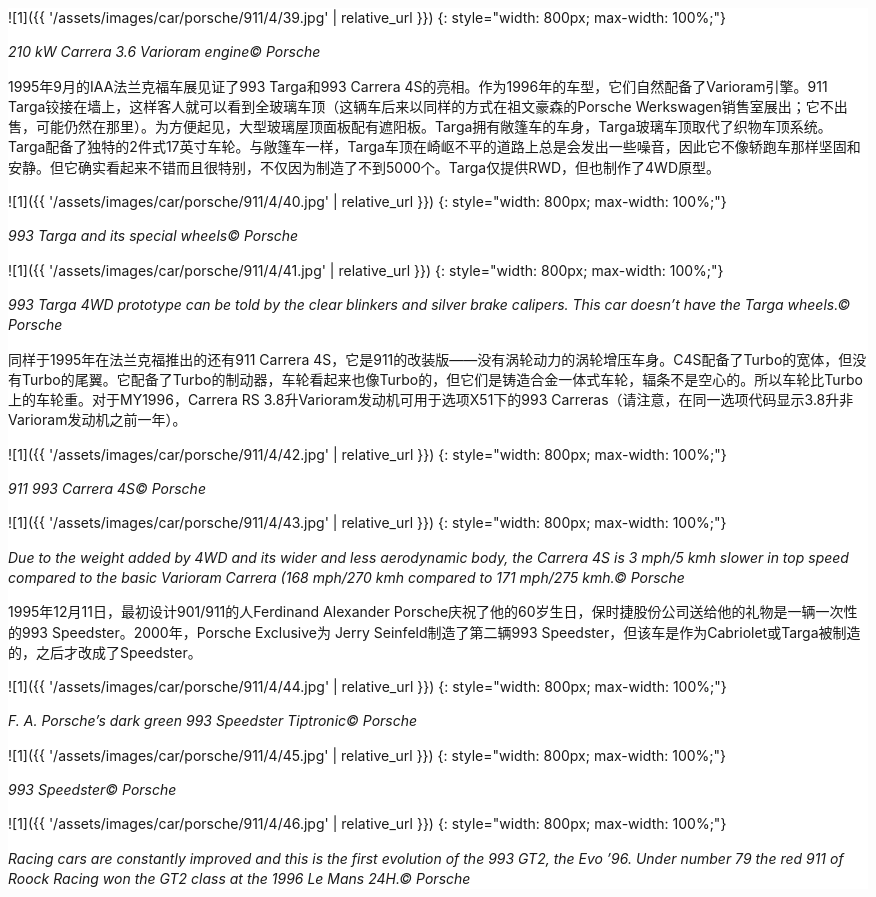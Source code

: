 ![1]({{ '/assets/images/car/porsche/911/4/39.jpg' | relative_url }})
{: style="width: 800px; max-width: 100%;"}

*210 kW Carrera 3.6 Varioram engine© Porsche*

1995年9月的IAA法兰克福车展见证了993 Targa和993 Carrera 4S的亮相。作为1996年的车型，它们自然配备了Varioram引擎。911 Targa铰接在墙上，这样客人就可以看到全玻璃车顶（这辆车后来以同样的方式在祖文豪森的Porsche Werkswagen销售室展出；它不出售，可能仍然在那里）。为方便起见，大型玻璃屋顶面板配有遮阳板。Targa拥有敞篷车的车身，Targa玻璃车顶取代了织物车顶系统。Targa配备了独特的2件式17英寸车轮。与敞篷车一样，Targa车顶在崎岖不平的道路上总是会发出一些噪音，因此它不像轿跑车那样坚固和安静。但它确实看起来不错而且很特别，不仅因为制造了不到5000个。Targa仅提供RWD，但也制作了4WD原型。

![1]({{ '/assets/images/car/porsche/911/4/40.jpg' | relative_url }})
{: style="width: 800px; max-width: 100%;"}

*993 Targa and its special wheels© Porsche*

![1]({{ '/assets/images/car/porsche/911/4/41.jpg' | relative_url }})
{: style="width: 800px; max-width: 100%;"}

*993 Targa 4WD prototype can be told by the clear blinkers and silver brake calipers. This car doesn’t have the Targa wheels.© Porsche*

同样于1995年在法兰克福推出的还有911 Carrera 4S，它是911的改装版——没有涡轮动力的涡轮增压车身。C4S配备了Turbo的宽体，但没有Turbo的尾翼。它配备了Turbo的制动器，车轮看起来也像Turbo的，但它们是铸造合金一体式车轮，辐条不是空心的。所以车轮比Turbo上的车轮重。对于MY1996，Carrera RS 3.8升Varioram发动机可用于选项X51下的993 Carreras（请注意，在同一选项代码显示3.8升非Varioram发动机之前一年）。

![1]({{ '/assets/images/car/porsche/911/4/42.jpg' | relative_url }})
{: style="width: 800px; max-width: 100%;"}

*911 993 Carrera 4S© Porsche*

![1]({{ '/assets/images/car/porsche/911/4/43.jpg' | relative_url }})
{: style="width: 800px; max-width: 100%;"}

*Due to the weight added by 4WD and its wider and less aerodynamic body, the Carrera 4S is 3 mph/5 kmh slower in top speed compared to the basic Varioram Carrera (168 mph/270 kmh compared to 171 mph/275 kmh.© Porsche*

1995年12月11日，最初设计901/911的人Ferdinand Alexander Porsche庆祝了他的60岁生日，保时捷股份公司送给他的礼物是一辆一次性的993 Speedster。2000年，Porsche Exclusive为 Jerry Seinfeld制造了第二辆993 Speedster，但该车是作为Cabriolet或Targa被制造的，之后才改成了Speedster。

![1]({{ '/assets/images/car/porsche/911/4/44.jpg' | relative_url }})
{: style="width: 800px; max-width: 100%;"}

*F. A. Porsche’s dark green 993 Speedster Tiptronic© Porsche*

![1]({{ '/assets/images/car/porsche/911/4/45.jpg' | relative_url }})
{: style="width: 800px; max-width: 100%;"}

*993 Speedster© Porsche*

![1]({{ '/assets/images/car/porsche/911/4/46.jpg' | relative_url }})
{: style="width: 800px; max-width: 100%;"}

*Racing cars are constantly improved and this is the first evolution of the 993 GT2, the Evo ’96. Under number 79 the red 911 of Roock Racing won the GT2 class at the 1996 Le Mans 24H.© Porsche*
